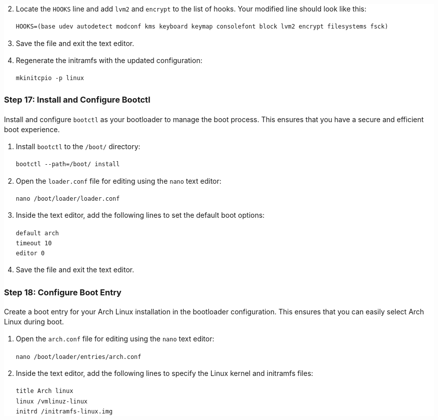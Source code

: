 2. Locate the `HOOKS` line and add `lvm2` and `encrypt` to the list of hooks. Your modified line should look like this:

   ```shell
   HOOKS=(base udev autodetect modconf kms keyboard keymap consolefont block lvm2 encrypt filesystems fsck)
   ```

3. Save the file and exit the text editor.

4. Regenerate the initramfs with the updated configuration:

   ```shell
   mkinitcpio -p linux
   ```

### Step 17: Install and Configure Bootctl

Install and configure `bootctl` as your bootloader to manage the boot process. This ensures that you have a secure and efficient boot experience.

1. Install `bootctl` to the `/boot/` directory:

   ```shell
   bootctl --path=/boot/ install
   ```

2. Open the `loader.conf` file for editing using the `nano` text editor:

   ```shell
   nano /boot/loader/loader.conf
   ```

3. Inside the text editor, add the following lines to set the default boot options:

   ```shell
   default arch
   timeout 10
   editor 0
   ```

4. Save the file and exit the text editor.

### Step 18: Configure Boot Entry

Create a boot entry for your Arch Linux installation in the bootloader configuration. This ensures that you can easily select Arch Linux during boot.

1. Open the `arch.conf` file for editing using the `nano` text editor:

   ```shell
   nano /boot/loader/entries/arch.conf
   ```

2. Inside the text editor, add the following lines to specify the Linux kernel and initramfs files:

   ```shell
   title Arch linux
   linux /vmlinuz-linux
   initrd /initramfs-linux.img
   ```
